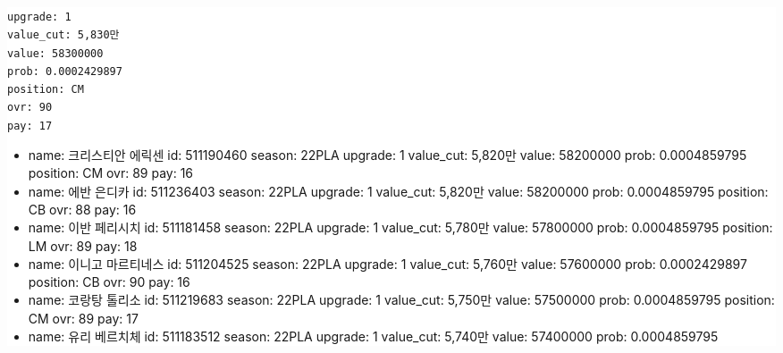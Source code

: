     upgrade: 1
    value_cut: 5,830만
    value: 58300000
    prob: 0.0002429897
    position: CM
    ovr: 90
    pay: 17
  - name: 크리스티안 에릭센
    id: 511190460
    season: 22PLA
    upgrade: 1
    value_cut: 5,820만
    value: 58200000
    prob: 0.0004859795
    position: CM
    ovr: 89
    pay: 16
  - name: 에반 은디카
    id: 511236403
    season: 22PLA
    upgrade: 1
    value_cut: 5,820만
    value: 58200000
    prob: 0.0004859795
    position: CB
    ovr: 88
    pay: 16
  - name: 이반 페리시치
    id: 511181458
    season: 22PLA
    upgrade: 1
    value_cut: 5,780만
    value: 57800000
    prob: 0.0004859795
    position: LM
    ovr: 89
    pay: 18
  - name: 이니고 마르티네스
    id: 511204525
    season: 22PLA
    upgrade: 1
    value_cut: 5,760만
    value: 57600000
    prob: 0.0002429897
    position: CB
    ovr: 90
    pay: 16
  - name: 코랑탕 톨리소
    id: 511219683
    season: 22PLA
    upgrade: 1
    value_cut: 5,750만
    value: 57500000
    prob: 0.0004859795
    position: CM
    ovr: 89
    pay: 17
  - name: 유리 베르치체
    id: 511183512
    season: 22PLA
    upgrade: 1
    value_cut: 5,740만
    value: 57400000
    prob: 0.0004859795